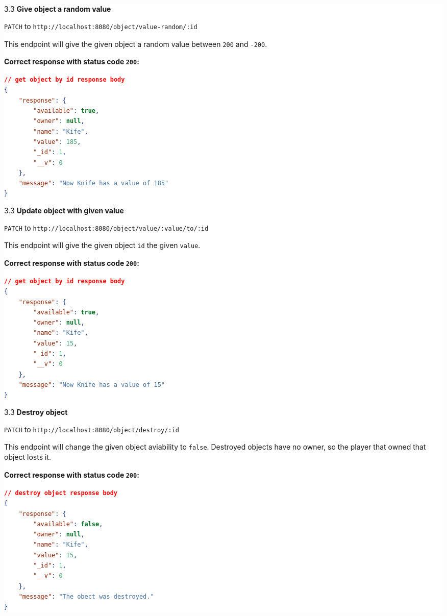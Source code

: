 3.3 **Give object a random value**

`PATCH` to `http://localhost:8080/object/value-random/:id`

This endpoint will give the given object a random value between `200` and `-200`.

**Correct response with status code `200`:**

```json
// get object by id response body
{
    "response": {
        "available": true,
        "owner": null,
        "name": "Kife",
        "value": 185,
        "_id": 1,
        "__v": 0
    },
    "message": "Now Knife has a value of 185"
}
```

3.3 **Update object with given value**

`PATCH` to `http://localhost:8080/object/value/:value/to/:id`

This endpoint will give the given object `id` the given `value`.

**Correct response with status code `200`:**

```json
// get object by id response body
{
    "response": {
        "available": true,
        "owner": null,
        "name": "Kife",
        "value": 15,
        "_id": 1,
        "__v": 0
    },
    "message": "Now Knife has a value of 15"
}
```

3.3 **Destroy object**

`PATCH` to `http://localhost:8080/object/destroy/:id`

This endpoint will change the given object aviability to `false`. Destroyed
objects have no owner, so the player that owned that object losts it.

**Correct response with status code `200`:**

```json
// destroy object response body
{
    "response": {
        "available": false,
        "owner": null,
        "name": "Kife",
        "value": 15,
        "_id": 1,
        "__v": 0
    },
    "message": "The obect was destroyed."
}
```
